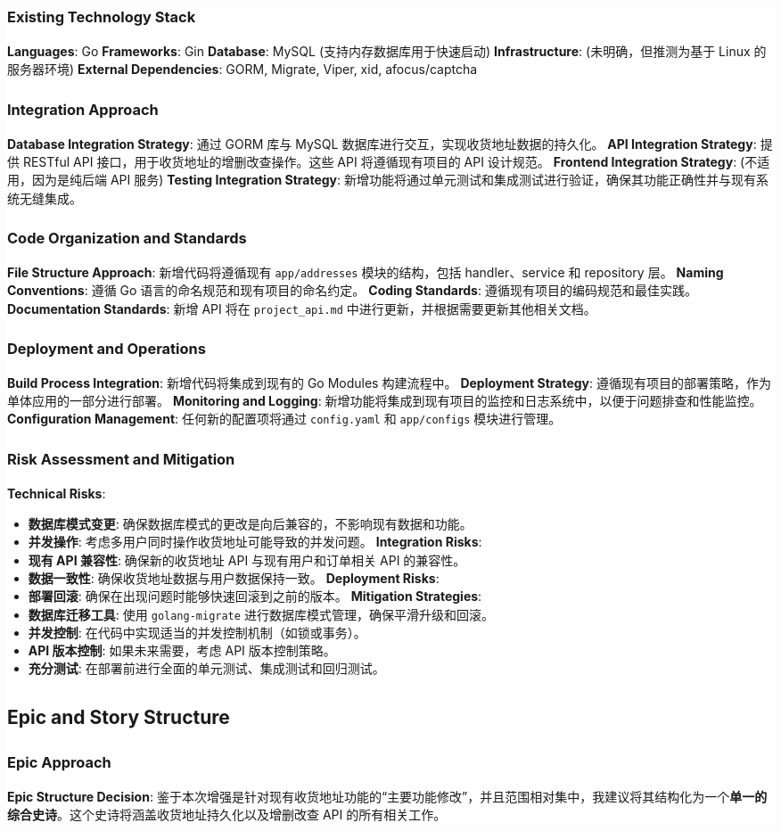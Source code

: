 ### Existing Technology Stack

**Languages**: Go
**Frameworks**: Gin
**Database**: MySQL (支持内存数据库用于快速启动)
**Infrastructure**: (未明确，但推测为基于 Linux 的服务器环境)
**External Dependencies**: GORM, Migrate, Viper, xid, afocus/captcha

### Integration Approach

**Database Integration Strategy**: 通过 GORM 库与 MySQL 数据库进行交互，实现收货地址数据的持久化。
**API Integration Strategy**: 提供 RESTful API 接口，用于收货地址的增删改查操作。这些 API 将遵循现有项目的 API 设计规范。
**Frontend Integration Strategy**: (不适用，因为是纯后端 API 服务)
**Testing Integration Strategy**: 新增功能将通过单元测试和集成测试进行验证，确保其功能正确性并与现有系统无缝集成。

### Code Organization and Standards

**File Structure Approach**: 新增代码将遵循现有 `app/addresses` 模块的结构，包括 handler、service 和 repository 层。
**Naming Conventions**: 遵循 Go 语言的命名规范和现有项目的命名约定。
**Coding Standards**: 遵循现有项目的编码规范和最佳实践。
**Documentation Standards**: 新增 API 将在 `project_api.md` 中进行更新，并根据需要更新其他相关文档。

### Deployment and Operations

**Build Process Integration**: 新增代码将集成到现有的 Go Modules 构建流程中。
**Deployment Strategy**: 遵循现有项目的部署策略，作为单体应用的一部分进行部署。
**Monitoring and Logging**: 新增功能将集成到现有项目的监控和日志系统中，以便于问题排查和性能监控。
**Configuration Management**: 任何新的配置项将通过 `config.yaml` 和 `app/configs` 模块进行管理。

### Risk Assessment and Mitigation

**Technical Risks**:

-   **数据库模式变更**: 确保数据库模式的更改是向后兼容的，不影响现有数据和功能。
-   **并发操作**: 考虑多用户同时操作收货地址可能导致的并发问题。
    **Integration Risks**:
-   **现有 API 兼容性**: 确保新的收货地址 API 与现有用户和订单相关 API 的兼容性。
-   **数据一致性**: 确保收货地址数据与用户数据保持一致。
    **Deployment Risks**:
-   **部署回滚**: 确保在出现问题时能够快速回滚到之前的版本。
    **Mitigation Strategies**:
-   **数据库迁移工具**: 使用 `golang-migrate` 进行数据库模式管理，确保平滑升级和回滚。
-   **并发控制**: 在代码中实现适当的并发控制机制（如锁或事务）。
-   **API 版本控制**: 如果未来需要，考虑 API 版本控制策略。
-   **充分测试**: 在部署前进行全面的单元测试、集成测试和回归测试。

## Epic and Story Structure

### Epic Approach

**Epic Structure Decision**: 鉴于本次增强是针对现有收货地址功能的“主要功能修改”，并且范围相对集中，我建议将其结构化为一个**单一的综合史诗**。这个史诗将涵盖收货地址持久化以及增删改查 API 的所有相关工作。

